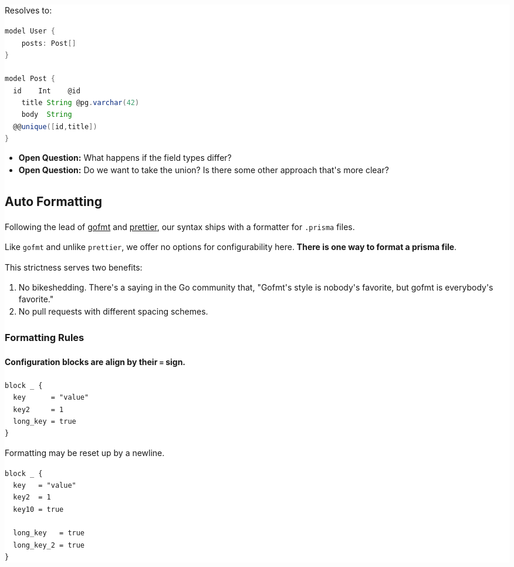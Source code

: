 Resolves to:

```groovy
model User {
	posts: Post[]
}

model Post {
  id    Int    @id
	title String @pg.varchar(42)
	body  String
  @@unique([id,title])
}
```

- **Open Question:** What happens if the field types differ?
- **Open Question:** Do we want to take the union? Is there some other approach that's more clear?

## Auto Formatting

Following the lead of [gofmt](https://golang.org/cmd/gofmt/) and [prettier](https://github.com/prettier/prettier), our syntax ships with a formatter for
`.prisma` files.

Like `gofmt` and unlike `prettier`, we offer no options for configurability here. **There is one way to format a prisma file**.

This strictness serves two benefits:

1. No bikeshedding. There's a saying in the Go community that, "Gofmt's style is nobody's favorite, but gofmt is everybody's favorite."
2. No pull requests with different spacing schemes.

### Formatting Rules

#### Configuration blocks are align by their `=` sign.

```
block _ {
  key      = "value"
  key2     = 1
  long_key = true
}
```

Formatting may be reset up by a newline.

```
block _ {
  key   = "value"
  key2  = 1
  key10 = true

  long_key   = true
  long_key_2 = true
}
```

